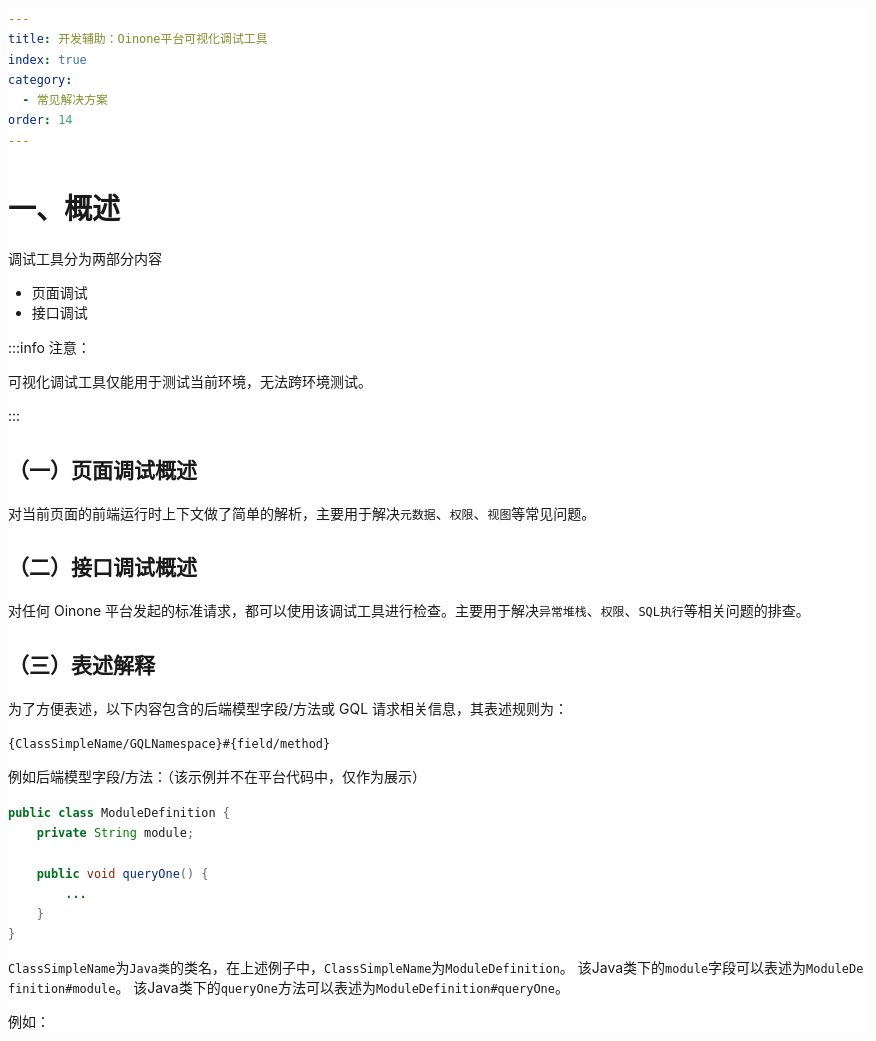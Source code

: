```yaml
---
title: 开发辅助：Oinone平台可视化调试工具
index: true
category:
  - 常见解决方案
order: 14
---
```


# 一、概述
调试工具分为两部分内容

+ 页面调试
+ 接口调试

:::info 注意：

可视化调试工具仅能用于测试当前环境，无法跨环境测试。

:::

## （一）页面调试概述
对当前页面的前端运行时上下文做了简单的解析，主要用于解决`元数据`、`权限`、`视图`等常见问题。

## （二）接口调试概述
对任何 Oinone 平台发起的标准请求，都可以使用该调试工具进行检查。主要用于解决`异常堆栈`、`权限`、`SQL执行`等相关问题的排查。

## （三）表述解释
为了方便表述，以下内容包含的后端模型字段/方法或 GQL 请求相关信息，其表述规则为：

```plain
{ClassSimpleName/GQLNamespace}#{field/method}
```

例如后端模型字段/方法：（该示例并不在平台代码中，仅作为展示）

```java
public class ModuleDefinition {
    private String module;

    public void queryOne() {
        ...
    }
}
```

`ClassSimpleName`为`Java类`的类名，在上述例子中，`ClassSimpleName`为`ModuleDefinition`。
该Java类下的`module`字段可以表述为`ModuleDefinition#module`。
该Java类下的`queryOne`方法可以表述为`ModuleDefinition#queryOne`。

例如：
